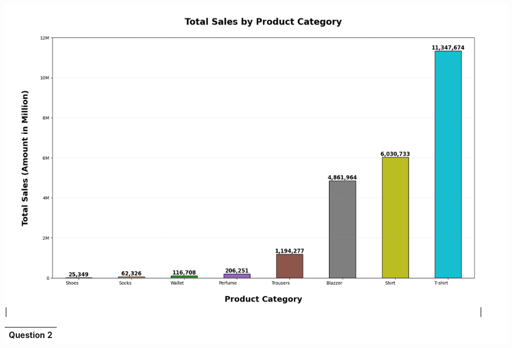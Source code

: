 | <img src="https://github.com/ashu-kudesiya/Amazon-Sales-Analysis/blob/main/Screenshot/01.png" alt="Screenshot 1" width="800"> |

| Question 2 |
|--------------|